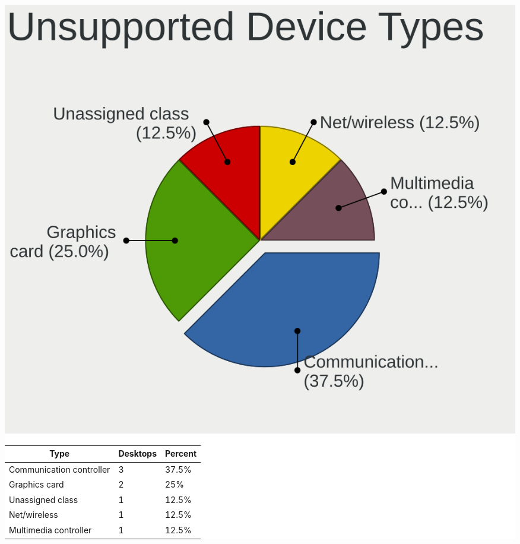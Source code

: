 ![Unsupported Device Types](./images/pie_chart/device_unsupported_type.svg)


| Type                     | Desktops | Percent |
|--------------------------|----------|---------|
| Communication controller | 3        | 37.5%   |
| Graphics card            | 2        | 25%     |
| Unassigned class         | 1        | 12.5%   |
| Net/wireless             | 1        | 12.5%   |
| Multimedia controller    | 1        | 12.5%   |

